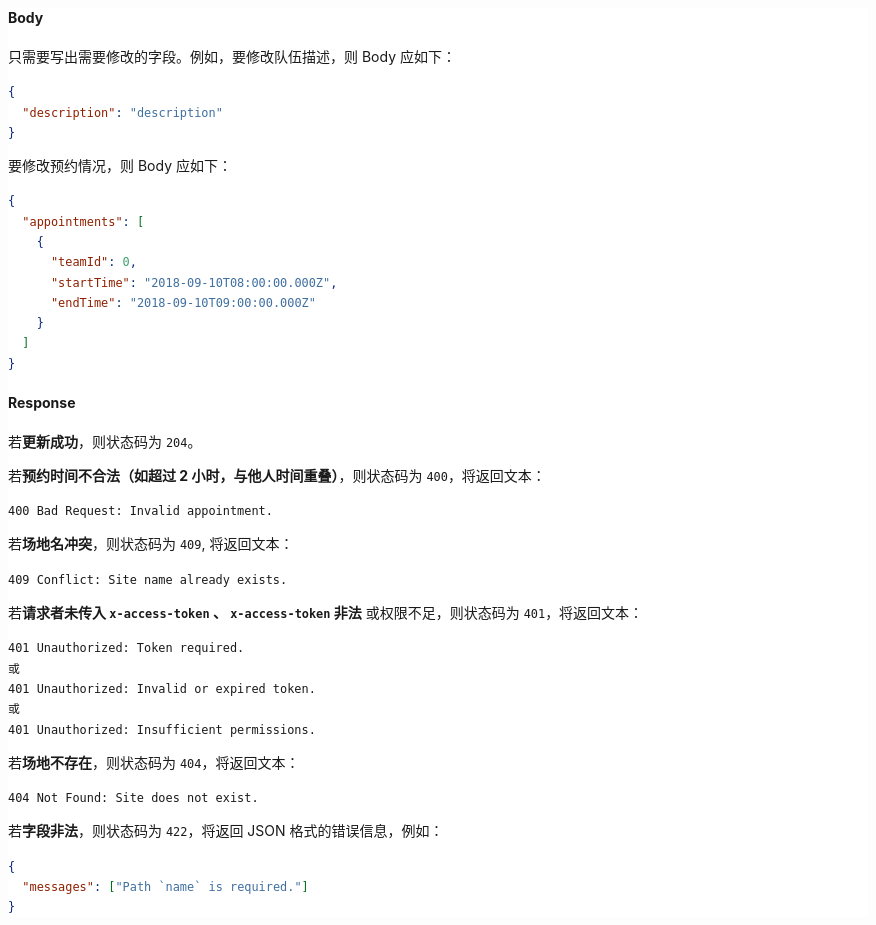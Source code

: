   #### Body

  只需要写出需要修改的字段。例如，要修改队伍描述，则 Body 应如下：

  ```json
  {
    "description": "description"
  }
  ```

  要修改预约情况，则 Body 应如下：

  ```json
  {
    "appointments": [
      {
        "teamId": 0,
        "startTime": "2018-09-10T08:00:00.000Z",
        "endTime": "2018-09-10T09:00:00.000Z"
      }
    ]
  }
  ```

  #### Response

  若**更新成功**，则状态码为 `204`。

  若**预约时间不合法（如超过 2 小时，与他人时间重叠）**，则状态码为 `400`，将返回文本：

  ```
  400 Bad Request: Invalid appointment.
  ```

  若**场地名冲突**，则状态码为 `409`, 将返回文本：

  ```
  409 Conflict: Site name already exists.
  ```

  若**请求者未传入 `x-access-token` 、 `x-access-token` 非法** 或权限不足，则状态码为 `401`，将返回文本：

  ```
  401 Unauthorized: Token required.
  或
  401 Unauthorized: Invalid or expired token.
  或
  401 Unauthorized: Insufficient permissions.
  ```

  若**场地不存在**，则状态码为 `404`，将返回文本：

  ```
  404 Not Found: Site does not exist.
  ```

  若**字段非法**，则状态码为 `422`，将返回 JSON 格式的错误信息，例如：

  ```json
  {
    "messages": ["Path `name` is required."]
  }
  ```
